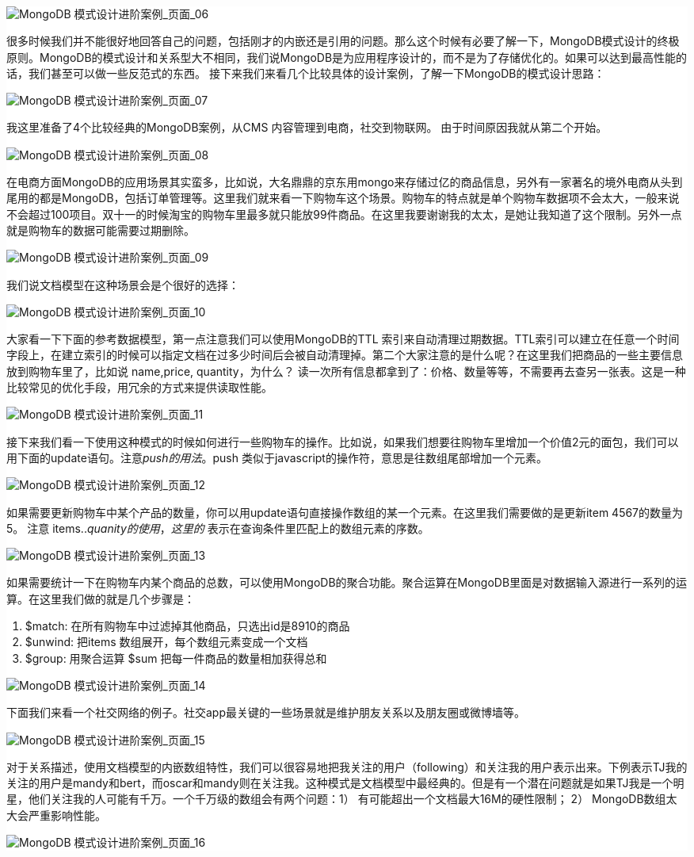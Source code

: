 ![MongoDB 模式设计进阶案例_页面_06](http://www.mongoing.com/wp-content/uploads/2016/01/MongoDB-模式设计进阶案例_页面_06.png)

很多时候我们并不能很好地回答自己的问题，包括刚才的内嵌还是引用的问题。那么这个时候有必要了解一下，MongoDB模式设计的终极原则。MongoDB的模式设计和关系型大不相同，我们说MongoDB是为应用程序设计的，而不是为了存储优化的。如果可以达到最高性能的话，我们甚至可以做一些反范式的东西。  接下来我们来看几个比较具体的设计案例，了解一下MongoDB的模式设计思路：

![MongoDB 模式设计进阶案例_页面_07](http://www.mongoing.com/wp-content/uploads/2016/01/MongoDB-模式设计进阶案例_页面_07-1024x791.png)

我这里准备了4个比较经典的MongoDB案例，从CMS 内容管理到电商，社交到物联网。 由于时间原因我就从第二个开始。

![MongoDB 模式设计进阶案例_页面_08](http://www.mongoing.com/wp-content/uploads/2016/01/MongoDB-模式设计进阶案例_页面_08-1024x791.png)

在电商方面MongoDB的应用场景其实蛮多，比如说，大名鼎鼎的京东用mongo来存储过亿的商品信息，另外有一家著名的境外电商从头到尾用的都是MongoDB，包括订单管理等。这里我们就来看一下购物车这个场景。购物车的特点就是单个购物车数据项不会太大，一般来说不会超过100项目。双十一的时候淘宝的购物车里最多就只能放99件商品。在这里我要谢谢我的太太，是她让我知道了这个限制。另外一点就是购物车的数据可能需要过期删除。

![MongoDB 模式设计进阶案例_页面_09](http://www.mongoing.com/wp-content/uploads/2016/01/MongoDB-模式设计进阶案例_页面_09-1024x791.png)

我们说文档模型在这种场景会是个很好的选择：

![MongoDB 模式设计进阶案例_页面_10](http://www.mongoing.com/wp-content/uploads/2016/01/MongoDB-模式设计进阶案例_页面_10-1024x786.png)

大家看一下下面的参考数据模型，第一点注意我们可以使用MongoDB的TTL  索引来自动清理过期数据。TTL索引可以建立在任意一个时间字段上，在建立索引的时候可以指定文档在过多少时间后会被自动清理掉。第二个大家注意的是什么呢？在这里我们把商品的一些主要信息放到购物车里了，比如说  name,price, quantity，为什么？  读一次所有信息都拿到了：价格、数量等等，不需要再去查另一张表。这是一种比较常见的优化手段，用冗余的方式来提供读取性能。

![MongoDB 模式设计进阶案例_页面_11](http://www.mongoing.com/wp-content/uploads/2016/01/MongoDB-模式设计进阶案例_页面_11-1024x791.png)

接下来我们看一下使用这种模式的时候如何进行一些购物车的操作。比如说，如果我们想要往购物车里增加一个价值2元的面包，我们可以用下面的update语句。注意$push的用法。$push 类似于javascript的操作符，意思是往数组尾部增加一个元素。

![MongoDB 模式设计进阶案例_页面_12](http://www.mongoing.com/wp-content/uploads/2016/01/MongoDB-模式设计进阶案例_页面_12-1024x786.png)

如果需要更新购物车中某个产品的数量，你可以用update语句直接操作数组的某一个元素。在这里我们需要做的是更新item 4567的数量为5。 注意 items.$.quanity的使用，这里的$ 表示在查询条件里匹配上的数组元素的序数。

![MongoDB 模式设计进阶案例_页面_13](http://www.mongoing.com/wp-content/uploads/2016/01/MongoDB-模式设计进阶案例_页面_13-1024x786.png)

如果需要统计一下在购物车内某个商品的总数，可以使用MongoDB的聚合功能。聚合运算在MongoDB里面是对数据输入源进行一系列的运算。在这里我们做的就是几个步骤是：

1. $match: 在所有购物车中过滤掉其他商品，只选出id是8910的商品
2. $unwind: 把items 数组展开，每个数组元素变成一个文档
3. $group: 用聚合运算 $sum 把每一件商品的数量相加获得总和

![MongoDB 模式设计进阶案例_页面_14](http://www.mongoing.com/wp-content/uploads/2016/01/MongoDB-模式设计进阶案例_页面_14-1024x791.png)

下面我们来看一个社交网络的例子。社交app最关键的一些场景就是维护朋友关系以及朋友圈或微博墙等。

![MongoDB 模式设计进阶案例_页面_15](http://www.mongoing.com/wp-content/uploads/2016/01/MongoDB-模式设计进阶案例_页面_15-1024x791.png)

对于关系描述，使用文档模型的内嵌数组特性，我们可以很容易地把我关注的用户（following）和关注我的用户表示出来。下例表示TJ我的关注的用户是mandy和bert，而oscar和mandy则在关注我。这种模式是文档模型中最经典的。但是有一个潜在问题就是如果TJ我是一个明星，他们关注我的人可能有千万。一个千万级的数组会有两个问题：1）  有可能超出一个文档最大16M的硬性限制； 2） MongoDB数组太大会严重影响性能。

![MongoDB 模式设计进阶案例_页面_16](http://www.mongoing.com/wp-content/uploads/2016/01/MongoDB-模式设计进阶案例_页面_16-1024x791.png)
